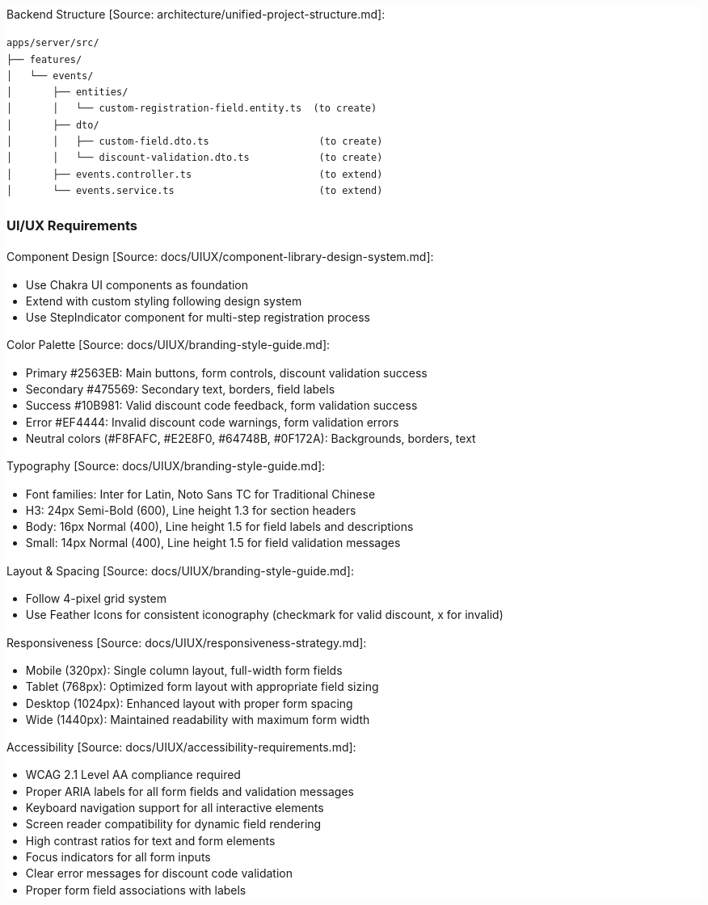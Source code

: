 Backend Structure [Source: architecture/unified-project-structure.md]:
```
apps/server/src/
├── features/
│   └── events/
│       ├── entities/
│       │   └── custom-registration-field.entity.ts  (to create)
│       ├── dto/
│       │   ├── custom-field.dto.ts                   (to create)
│       │   └── discount-validation.dto.ts            (to create)
│       ├── events.controller.ts                      (to extend)
│       └── events.service.ts                         (to extend)
```

### UI/UX Requirements

Component Design [Source: docs/UIUX/component-library-design-system.md]:
- Use Chakra UI components as foundation
- Extend with custom styling following design system
- Use StepIndicator component for multi-step registration process

Color Palette [Source: docs/UIUX/branding-style-guide.md]:
- Primary #2563EB: Main buttons, form controls, discount validation success
- Secondary #475569: Secondary text, borders, field labels
- Success #10B981: Valid discount code feedback, form validation success
- Error #EF4444: Invalid discount code warnings, form validation errors
- Neutral colors (#F8FAFC, #E2E8F0, #64748B, #0F172A): Backgrounds, borders, text

Typography [Source: docs/UIUX/branding-style-guide.md]:
- Font families: Inter for Latin, Noto Sans TC for Traditional Chinese
- H3: 24px Semi-Bold (600), Line height 1.3 for section headers
- Body: 16px Normal (400), Line height 1.5 for field labels and descriptions
- Small: 14px Normal (400), Line height 1.5 for field validation messages

Layout & Spacing [Source: docs/UIUX/branding-style-guide.md]:
- Follow 4-pixel grid system
- Use Feather Icons for consistent iconography (checkmark for valid discount, x for invalid)

Responsiveness [Source: docs/UIUX/responsiveness-strategy.md]:
- Mobile (320px): Single column layout, full-width form fields
- Tablet (768px): Optimized form layout with appropriate field sizing
- Desktop (1024px): Enhanced layout with proper form spacing
- Wide (1440px): Maintained readability with maximum form width

Accessibility [Source: docs/UIUX/accessibility-requirements.md]:
- WCAG 2.1 Level AA compliance required
- Proper ARIA labels for all form fields and validation messages
- Keyboard navigation support for all interactive elements
- Screen reader compatibility for dynamic field rendering
- High contrast ratios for text and form elements
- Focus indicators for all form inputs
- Clear error messages for discount code validation
- Proper form field associations with labels
